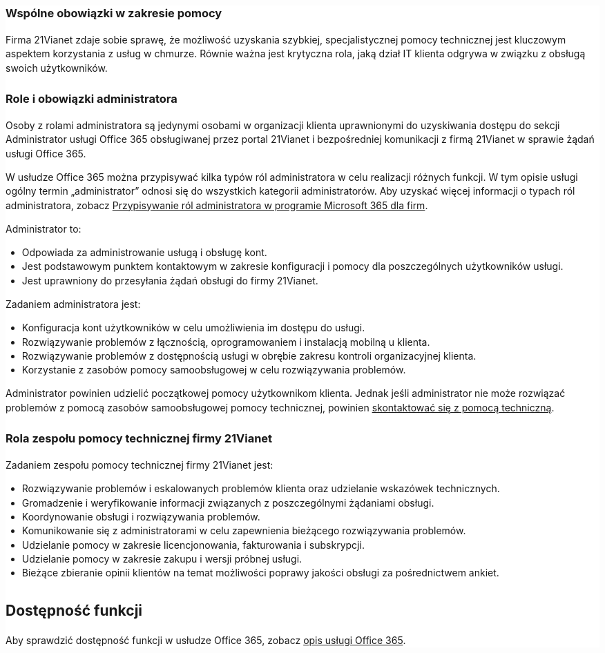 ### <a name="shared-support-responsibilities"></a>Wspólne obowiązki w zakresie pomocy

Firma 21Vianet zdaje sobie sprawę, że możliwość uzyskania szybkiej, specjalistycznej pomocy technicznej jest kluczowym aspektem korzystania z usług w chmurze. Równie ważna jest krytyczna rola, jaką dział IT klienta odgrywa w związku z obsługą swoich użytkowników.

### <a name="administrator-roles-and-responsibilities"></a>Role i obowiązki administratora

Osoby z rolami administratora są jedynymi osobami w organizacji klienta uprawnionymi do uzyskiwania dostępu do sekcji Administrator usługi Office 365 obsługiwanej przez portal 21Vianet i bezpośredniej komunikacji z firmą 21Vianet w sprawie żądań usługi Office 365.

W usłudze Office 365 można przypisywać kilka typów ról administratora w celu realizacji różnych funkcji. W tym opisie usługi ogólny termin „administrator” odnosi się do wszystkich kategorii administratorów. Aby uzyskać więcej informacji o typach ról administratora, zobacz [Przypisywanie ról administratora w programie Microsoft 365 dla firm](../admin/add-users/assign-admin-roles.md).

Administrator to:

- Odpowiada za administrowanie usługą i obsługę kont.
- Jest podstawowym punktem kontaktowym w zakresie konfiguracji i pomocy dla poszczególnych użytkowników usługi.
- Jest uprawniony do przesyłania żądań obsługi do firmy 21Vianet.

Zadaniem administratora jest:

- Konfiguracja kont użytkowników w celu umożliwienia im dostępu do usługi.
- Rozwiązywanie problemów z łącznością, oprogramowaniem i instalacją mobilną u klienta.
- Rozwiązywanie problemów z dostępnością usługi w obrębie zakresu kontroli organizacyjnej klienta.
- Korzystanie z zasobów pomocy samoobsługowej w celu rozwiązywania problemów.

Administrator powinien udzielić początkowej pomocy użytkownikom klienta. Jednak jeśli administrator nie może rozwiązać problemów z pomocą zasobów samoobsługowej pomocy technicznej, powinien [skontaktować się z pomocą techniczną](#contact-support).

### <a name="21vianet-support-role"></a>Rola zespołu pomocy technicznej firmy 21Vianet

Zadaniem zespołu pomocy technicznej firmy 21Vianet jest:

- Rozwiązywanie problemów i eskalowanych problemów klienta oraz udzielanie wskazówek technicznych.
- Gromadzenie i weryfikowanie informacji związanych z poszczególnymi żądaniami obsługi.
- Koordynowanie obsługi i rozwiązywania problemów.
- Komunikowanie się z administratorami w celu zapewnienia bieżącego rozwiązywania problemów.
- Udzielanie pomocy w zakresie licencjonowania, fakturowania i subskrypcji.
- Udzielanie pomocy w zakresie zakupu i wersji próbnej usługi.
- Bieżące zbieranie opinii klientów na temat możliwości poprawy jakości obsługi za pośrednictwem ankiet.

## <a name="feature-availability"></a>Dostępność funkcji

Aby sprawdzić dostępność funkcji w usłudze Office 365, zobacz [opis usługi Office 365](/office365/servicedescriptions/office-365-platform-service-description/office-365-operated-by-21vianet).
